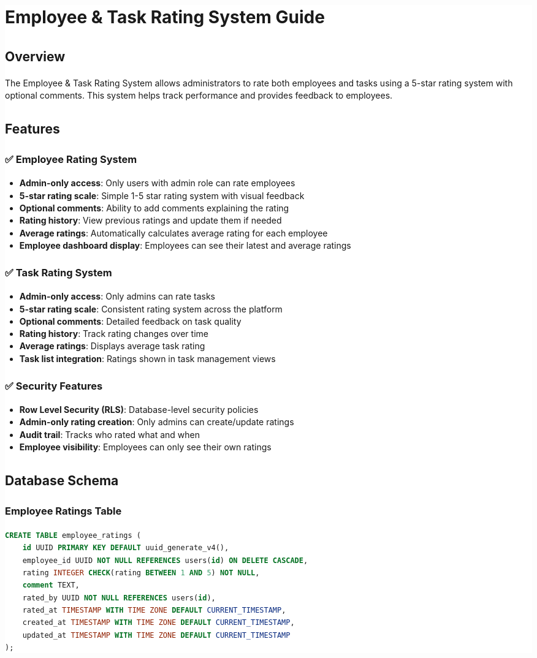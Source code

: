 # Employee & Task Rating System Guide

## Overview

The Employee & Task Rating System allows administrators to rate both employees and tasks using a 5-star rating system with optional comments. This system helps track performance and provides feedback to employees.

## Features

### ✅ Employee Rating System
- **Admin-only access**: Only users with admin role can rate employees
- **5-star rating scale**: Simple 1-5 star rating system with visual feedback
- **Optional comments**: Ability to add comments explaining the rating
- **Rating history**: View previous ratings and update them if needed
- **Average ratings**: Automatically calculates average rating for each employee
- **Employee dashboard display**: Employees can see their latest and average ratings

### ✅ Task Rating System
- **Admin-only access**: Only admins can rate tasks
- **5-star rating scale**: Consistent rating system across the platform
- **Optional comments**: Detailed feedback on task quality
- **Rating history**: Track rating changes over time
- **Average ratings**: Displays average task rating
- **Task list integration**: Ratings shown in task management views

### ✅ Security Features
- **Row Level Security (RLS)**: Database-level security policies
- **Admin-only rating creation**: Only admins can create/update ratings
- **Audit trail**: Tracks who rated what and when
- **Employee visibility**: Employees can only see their own ratings

## Database Schema

### Employee Ratings Table
```sql
CREATE TABLE employee_ratings (
    id UUID PRIMARY KEY DEFAULT uuid_generate_v4(),
    employee_id UUID NOT NULL REFERENCES users(id) ON DELETE CASCADE,
    rating INTEGER CHECK(rating BETWEEN 1 AND 5) NOT NULL,
    comment TEXT,
    rated_by UUID NOT NULL REFERENCES users(id),
    rated_at TIMESTAMP WITH TIME ZONE DEFAULT CURRENT_TIMESTAMP,
    created_at TIMESTAMP WITH TIME ZONE DEFAULT CURRENT_TIMESTAMP,
    updated_at TIMESTAMP WITH TIME ZONE DEFAULT CURRENT_TIMESTAMP
);
```
